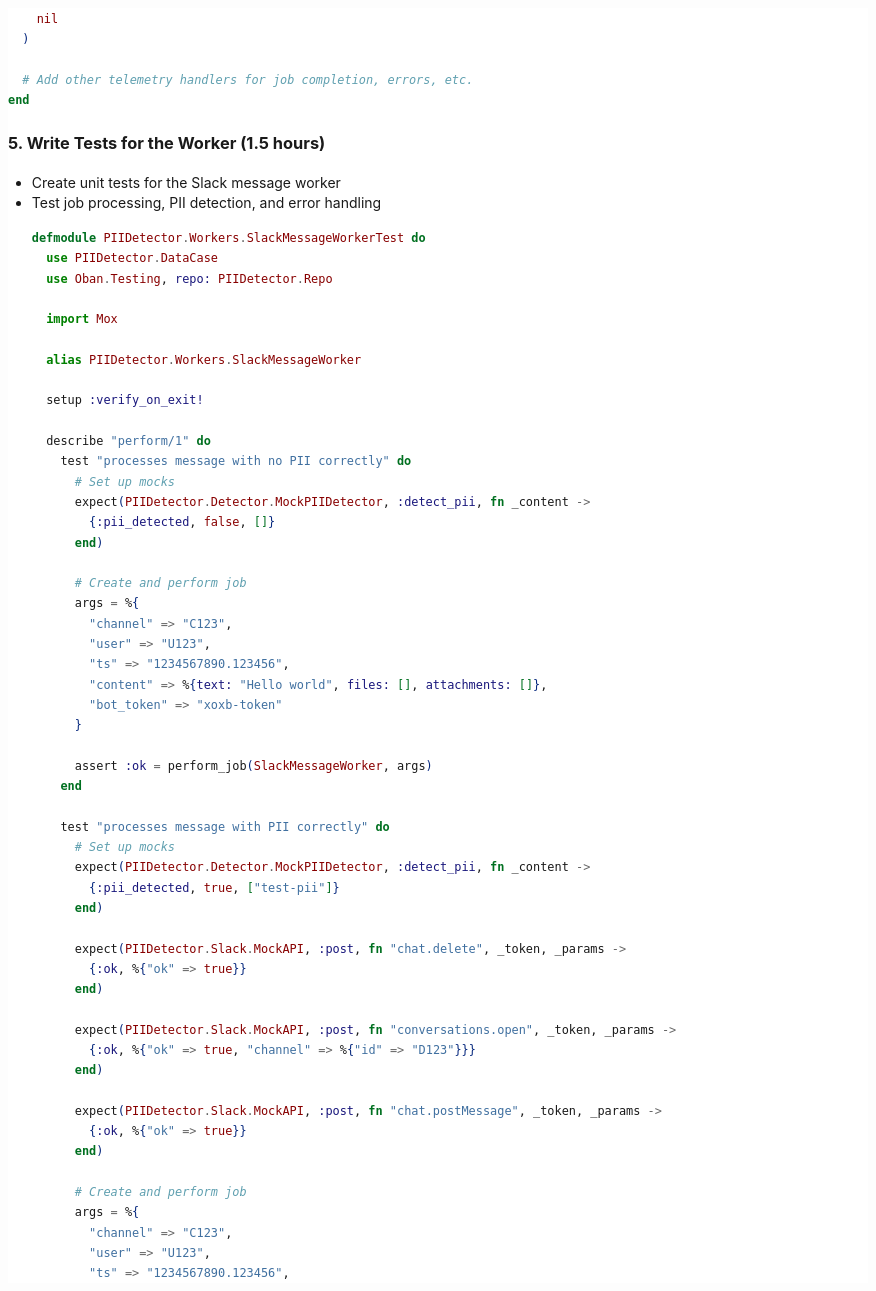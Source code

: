   ```elixir
      nil
    )
  
    # Add other telemetry handlers for job completion, errors, etc.
  end
  ```

### 5. Write Tests for the Worker (1.5 hours)
- Create unit tests for the Slack message worker
- Test job processing, PII detection, and error handling
  ```elixir
  defmodule PIIDetector.Workers.SlackMessageWorkerTest do
    use PIIDetector.DataCase
    use Oban.Testing, repo: PIIDetector.Repo
    
    import Mox
    
    alias PIIDetector.Workers.SlackMessageWorker
    
    setup :verify_on_exit!
    
    describe "perform/1" do
      test "processes message with no PII correctly" do
        # Set up mocks
        expect(PIIDetector.Detector.MockPIIDetector, :detect_pii, fn _content ->
          {:pii_detected, false, []}
        end)
        
        # Create and perform job
        args = %{
          "channel" => "C123",
          "user" => "U123",
          "ts" => "1234567890.123456",
          "content" => %{text: "Hello world", files: [], attachments: []},
          "bot_token" => "xoxb-token"
        }
        
        assert :ok = perform_job(SlackMessageWorker, args)
      end
      
      test "processes message with PII correctly" do
        # Set up mocks
        expect(PIIDetector.Detector.MockPIIDetector, :detect_pii, fn _content ->
          {:pii_detected, true, ["test-pii"]}
        end)
        
        expect(PIIDetector.Slack.MockAPI, :post, fn "chat.delete", _token, _params ->
          {:ok, %{"ok" => true}}
        end)
        
        expect(PIIDetector.Slack.MockAPI, :post, fn "conversations.open", _token, _params ->
          {:ok, %{"ok" => true, "channel" => %{"id" => "D123"}}}
        end)
        
        expect(PIIDetector.Slack.MockAPI, :post, fn "chat.postMessage", _token, _params ->
          {:ok, %{"ok" => true}}
        end)
        
        # Create and perform job
        args = %{
          "channel" => "C123",
          "user" => "U123",
          "ts" => "1234567890.123456",
  ```